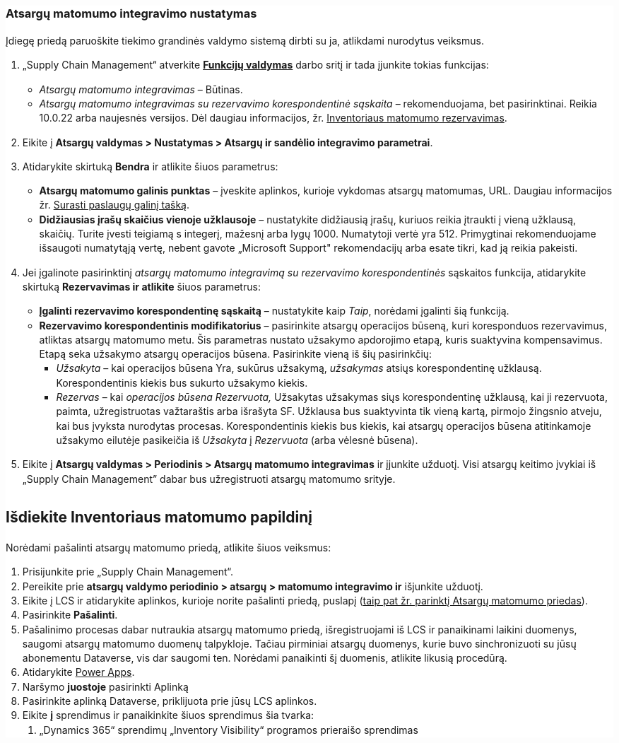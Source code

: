 ### <a name="set-up-inventory-visibility-integration"></a><a name="setup-inventory-visibility-integration"></a>Atsargų matomumo integravimo nustatymas

Įdiegę priedą paruoškite tiekimo grandinės valdymo sistemą dirbti su ja, atlikdami nurodytus veiksmus.

1. „Supply Chain Management“ atverkite **[Funkcijų valdymas](../../fin-ops-core/fin-ops/get-started/feature-management/feature-management-overview.md)** darbo sritį ir tada įjunkite tokias funkcijas:
    - *Atsargų matomumo integravimas* – Būtinas.
    - *Atsargų matomumo integravimas su rezervavimo korespondentinė sąskaita* – rekomenduojama, bet pasirinktinai. Reikia 10.0.22 arba naujesnės versijos. Dėl daugiau informacijos, žr. [Inventoriaus matomumo rezervavimas](inventory-visibility-reservations.md).

1. Eikite į **Atsargų valdymas \> Nustatymas \> Atsargų ir sandėlio integravimo parametrai**.
1. Atidarykite skirtuką **Bendra** ir atlikite šiuos parametrus:
    - **Atsargų matomumo galinis punktas** – įveskite aplinkos, kurioje vykdomas atsargų matomumas, URL. Daugiau informacijos žr. [Surasti paslaugų galinį tašką](inventory-visibility-configuration.md#get-service-endpoint).
    - **Didžiausias įrašų skaičius vienoje užklausoje** – nustatykite didžiausią įrašų, kuriuos reikia įtraukti į vieną užklausą, skaičių. Turite įvesti teigiamą s integerį, mažesnį arba lygų 1000. Numatytoji vertė yra 512. Primygtinai rekomenduojame išsaugoti numatytąją vertę, nebent gavote „Microsoft Support" rekomendacijų arba esate tikri, kad ją reikia pakeisti.

1. Jei įgalinote pasirinktinį *atsargų matomumo integravimą su rezervavimo korespondentinės* sąskaitos funkcija, atidarykite skirtuką **Rezervavimas ir atlikite** šiuos parametrus:
    - **Įgalinti rezervavimo korespondentinę sąskaitą** – nustatykite kaip *Taip*, norėdami įgalinti šią funkciją.
    - **Rezervavimo korespondentinis modifikatorius** – pasirinkite atsargų operacijos būseną, kuri koresponduos rezervavimus, atliktas atsargų matomumo metu. Šis parametras nustato užsakymo apdorojimo etapą, kuris suaktyvina kompensavimus. Etapą seka užsakymo atsargų operacijos būsena. Pasirinkite vieną iš šių pasirinkčių:
        - *Užsakyta* – kai operacijos būsena Yra, sukūrus užsakymą, *užsakymas* atsiųs korespondentinę užklausą. Korespondentinis kiekis bus sukurto užsakymo kiekis.
        - *Rezervas* – kai *operacijos būsena Rezervuota,* Užsakytas užsakymas siųs korespondentinę užklausą, kai ji rezervuota, paimta, užregistruotas važtaraštis arba išrašyta SF. Užklausa bus suaktyvinta tik vieną kartą, pirmojo žingsnio atveju, kai bus įvyksta nurodytas procesas. Korespondentinis kiekis bus kiekis, kai atsargų operacijos būsena atitinkamoje užsakymo eilutėje pasikeičia iš *Užsakyta* į *Rezervuota* (arba vėlesnė būsena).

1. Eikite į **Atsargų valdymas \> Periodinis \> Atsargų matomumo integravimas** ir įjunkite užduotį. Visi atsargų keitimo įvykiai iš „Supply Chain Management” dabar bus užregistruoti atsargų matomumo srityje.

## <a name="uninstall-the-inventory-visibility-add-in"></a><a name="uninstall-add-in"></a>Išdiekite Inventoriaus matomumo papildinį

Norėdami pašalinti atsargų matomumo priedą, atlikite šiuos veiksmus:

1. Prisijunkite prie „Supply Chain Management“.
1. Pereikite prie **atsargų valdymo periodinio \> atsargų \> matomumo integravimo ir** išjunkite užduotį.
1. Eikite į LCS ir atidarykite aplinkos, kurioje norite pašalinti priedą, puslapį ([taip pat žr. parinktį Atsargų matomumo priedas](#install-add-in)).
1. Pasirinkite **Pašalinti**.
1. Pašalinimo procesas dabar nutraukia atsargų matomumo priedą, išregistruojami iš LCS ir panaikinami laikini duomenys, saugomi atsargų matomumo duomenų talpykloje. Tačiau pirminiai atsargų duomenys, kurie buvo sinchronizuoti su jūsų abonementu Dataverse, vis dar saugomi ten. Norėdami panaikinti šį duomenis, atlikite likusią procedūrą.
1. Atidarykite [Power Apps](https://make.powerapps.com).
1. Naršymo **juostoje** pasirinkti Aplinką
1. Pasirinkite aplinką Dataverse, priklijuota prie jūsų LCS aplinkos.
1. Eikite **į** sprendimus ir panaikinkite šiuos sprendimus šia tvarka:
    1. „Dynamics 365“ sprendimų „Inventory Visibility“ programos prieraišo sprendimas